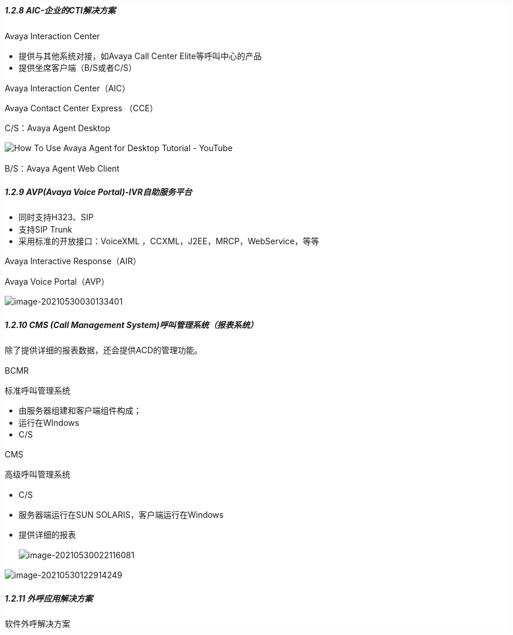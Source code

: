 ##### 1.2.8 AIC-企业的CTI解决方案

Avaya Interaction Center

* 提供与其他系统对接，如Avaya Call Center Elite等呼叫中心的产品
* 提供坐席客户端（B/S或者C/S）

Avaya Interaction Center（AIC）

Avaya Contact Center Express （CCE）

C/S：Avaya Agent Desktop

![How To Use Avaya Agent for Desktop Tutorial - YouTube](http://markdown-bluebaozi.oss-cn-shanghai.aliyuncs.com/img/hqdefault.jpg)

B/S：Avaya Agent Web Client



##### 1.2.9 AVP(Avaya Voice Portal)-IVR自助服务平台

* 同时支持H323、SIP
* 支持SIP Trunk
* 采用标准的开放接口：VoiceXML ，CCXML，J2EE，MRCP，WebService，等等

Avaya Interactive Response（AIR）

Avaya Voice Portal（AVP）

![image-20210530030133401](http://markdown-bluebaozi.oss-cn-shanghai.aliyuncs.com/img/image-20210530030133401.png)

##### 1.2.10 CMS (Call Management System)呼叫管理系统（报表系统）

除了提供详细的报表数据，还会提供ACD的管理功能。

BCMR

标准呼叫管理系统

* 由服务器组建和客户端组件构成；
* 运行在WIndows
* C/S

CMS

高级呼叫管理系统

* C/S
* 服务器端运行在SUN  SOLARIS，客户端运行在Windows



* 提供详细的报表

  ![image-20210530022116081](http://markdown-bluebaozi.oss-cn-shanghai.aliyuncs.com/img/image-20210530022116081.png)

![image-20210530122914249](http://markdown-bluebaozi.oss-cn-shanghai.aliyuncs.com/img/image-20210530122914249.png)

##### 1.2.11 外呼应用解决方案

软件外呼解决方案
